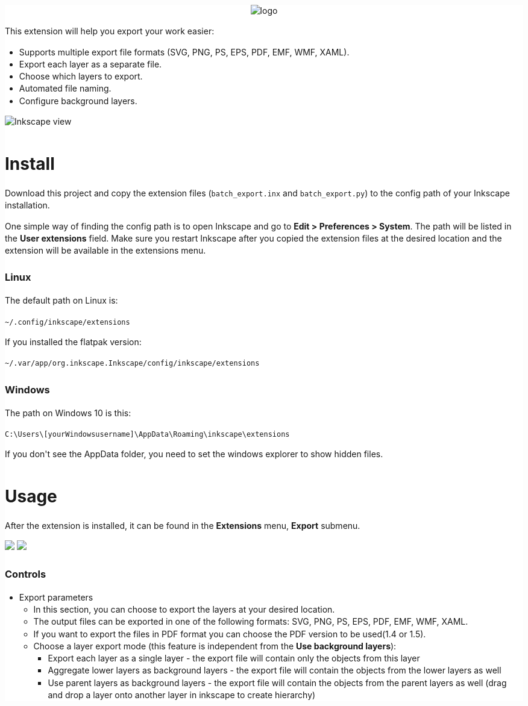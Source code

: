 <p align="center">
    <img alt="logo" src="images/banner.png">
</p>

This extension will help you export your work easier:
- Supports multiple export file formats (SVG, PNG, PS, EPS, PDF, EMF, WMF, XAML).
- Export each layer as a separate file.
- Choose which layers to export.
- Automated file naming.
- Configure background layers.

![Inkscape view](images/inkscape_main_view.png)

# Install
Download this project and copy the extension files (`batch_export.inx` and `batch_export.py`) to the config path of your Inkscape installation.

One simple way of finding the config path is to open Inkscape and go to **Edit > Preferences > System**. The path will be listed in the **User extensions** field. Make sure you restart Inkscape after you copied the extension files at the desired location and the extension will be available in the extensions menu.

### Linux
The default path on Linux is:
```
~/.config/inkscape/extensions
```

If you installed the flatpak version:
```
~/.var/app/org.inkscape.Inkscape/config/inkscape/extensions
```

### Windows
The path on Windows 10 is this:
```
C:\Users\[yourWindowsusername]\AppData\Roaming\inkscape\extensions
```
If you don't see the AppData folder, you need to set the windows explorer to show hidden files.

# Usage
After the extension is installed, it can be found in the **Extensions** menu, **Export** submenu.

<img src="images/extension_controls.png" width="48%"></img>
<img src="images/extension_export.png" width="48%"></img>

### Controls

* Export parameters
    * In this section, you can choose to export the layers at your desired location.
    * The output files can be exported in one of the following formats: SVG, PNG, PS, EPS, PDF, EMF, WMF, XAML.
    * If you want to export the files in PDF format you can choose the PDF version to be used(1.4 or 1.5).
    * Choose a layer export mode (this feature is independent from the **Use background layers**):
        * Export each layer as a single layer - the export file will contain only the objects from this layer
        * Aggregate lower layers as background layers - the export file will contain the objects from the lower layers as well
        * Use parent layers as background layers - the export file will contain the objects from the parent layers as well (drag and drop a layer onto another layer in inkscape to create hierarchy)